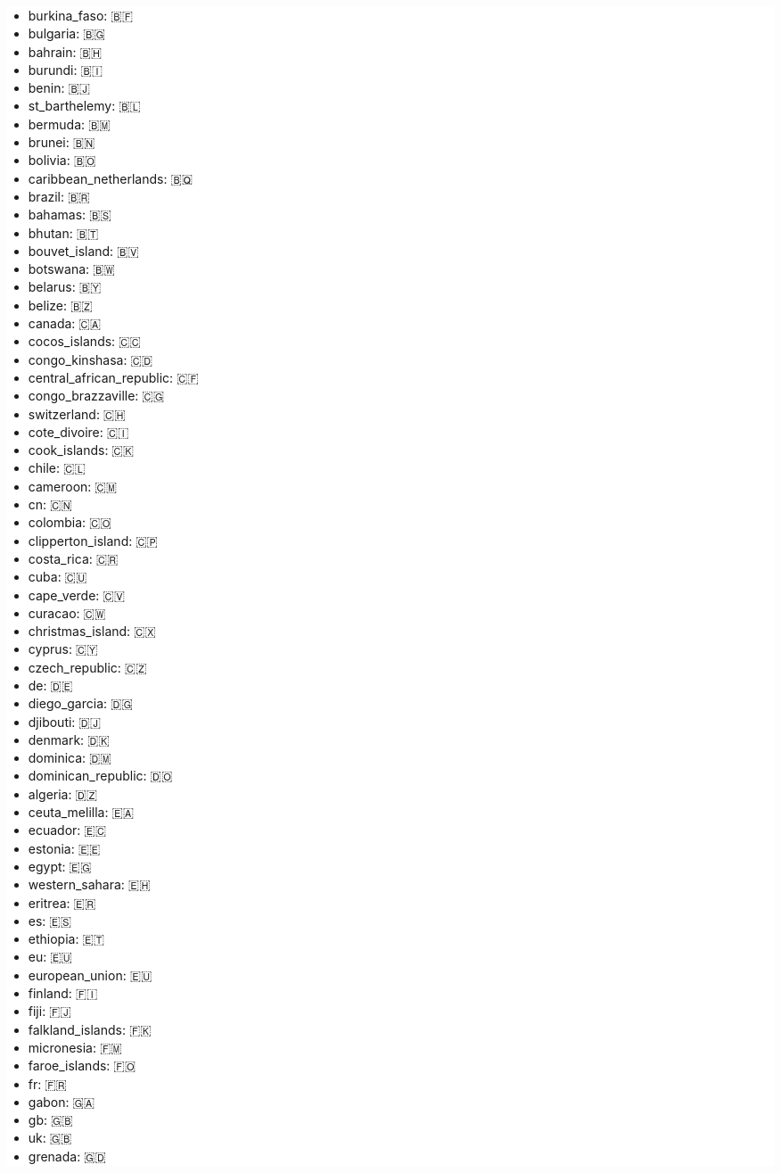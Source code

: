 - burkina_faso: 🇧🇫
- bulgaria: 🇧🇬
- bahrain: 🇧🇭
- burundi: 🇧🇮
- benin: 🇧🇯
- st_barthelemy: 🇧🇱
- bermuda: 🇧🇲
- brunei: 🇧🇳
- bolivia: 🇧🇴
- caribbean_netherlands: 🇧🇶
- brazil: 🇧🇷
- bahamas: 🇧🇸
- bhutan: 🇧🇹
- bouvet_island: 🇧🇻
- botswana: 🇧🇼
- belarus: 🇧🇾
- belize: 🇧🇿
- canada: 🇨🇦
- cocos_islands: 🇨🇨
- congo_kinshasa: 🇨🇩
- central_african_republic: 🇨🇫
- congo_brazzaville: 🇨🇬
- switzerland: 🇨🇭
- cote_divoire: 🇨🇮
- cook_islands: 🇨🇰
- chile: 🇨🇱
- cameroon: 🇨🇲
- cn: 🇨🇳
- colombia: 🇨🇴
- clipperton_island: 🇨🇵
- costa_rica: 🇨🇷
- cuba: 🇨🇺
- cape_verde: 🇨🇻
- curacao: 🇨🇼
- christmas_island: 🇨🇽
- cyprus: 🇨🇾
- czech_republic: 🇨🇿
- de: 🇩🇪
- diego_garcia: 🇩🇬
- djibouti: 🇩🇯
- denmark: 🇩🇰
- dominica: 🇩🇲
- dominican_republic: 🇩🇴
- algeria: 🇩🇿
- ceuta_melilla: 🇪🇦
- ecuador: 🇪🇨
- estonia: 🇪🇪
- egypt: 🇪🇬
- western_sahara: 🇪🇭
- eritrea: 🇪🇷
- es: 🇪🇸
- ethiopia: 🇪🇹
- eu: 🇪🇺
- european_union: 🇪🇺
- finland: 🇫🇮
- fiji: 🇫🇯
- falkland_islands: 🇫🇰
- micronesia: 🇫🇲
- faroe_islands: 🇫🇴
- fr: 🇫🇷
- gabon: 🇬🇦
- gb: 🇬🇧
- uk: 🇬🇧
- grenada: 🇬🇩